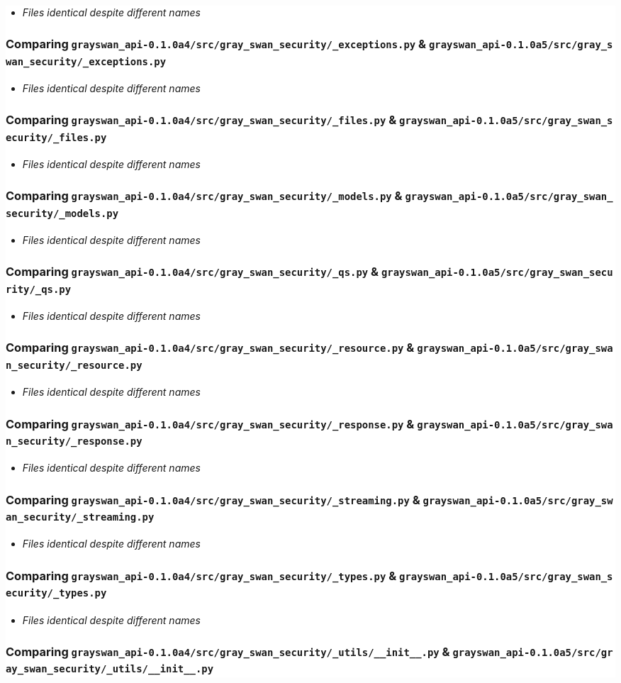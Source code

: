  * *Files identical despite different names*

### Comparing `grayswan_api-0.1.0a4/src/gray_swan_security/_exceptions.py` & `grayswan_api-0.1.0a5/src/gray_swan_security/_exceptions.py`

 * *Files identical despite different names*

### Comparing `grayswan_api-0.1.0a4/src/gray_swan_security/_files.py` & `grayswan_api-0.1.0a5/src/gray_swan_security/_files.py`

 * *Files identical despite different names*

### Comparing `grayswan_api-0.1.0a4/src/gray_swan_security/_models.py` & `grayswan_api-0.1.0a5/src/gray_swan_security/_models.py`

 * *Files identical despite different names*

### Comparing `grayswan_api-0.1.0a4/src/gray_swan_security/_qs.py` & `grayswan_api-0.1.0a5/src/gray_swan_security/_qs.py`

 * *Files identical despite different names*

### Comparing `grayswan_api-0.1.0a4/src/gray_swan_security/_resource.py` & `grayswan_api-0.1.0a5/src/gray_swan_security/_resource.py`

 * *Files identical despite different names*

### Comparing `grayswan_api-0.1.0a4/src/gray_swan_security/_response.py` & `grayswan_api-0.1.0a5/src/gray_swan_security/_response.py`

 * *Files identical despite different names*

### Comparing `grayswan_api-0.1.0a4/src/gray_swan_security/_streaming.py` & `grayswan_api-0.1.0a5/src/gray_swan_security/_streaming.py`

 * *Files identical despite different names*

### Comparing `grayswan_api-0.1.0a4/src/gray_swan_security/_types.py` & `grayswan_api-0.1.0a5/src/gray_swan_security/_types.py`

 * *Files identical despite different names*

### Comparing `grayswan_api-0.1.0a4/src/gray_swan_security/_utils/__init__.py` & `grayswan_api-0.1.0a5/src/gray_swan_security/_utils/__init__.py`
